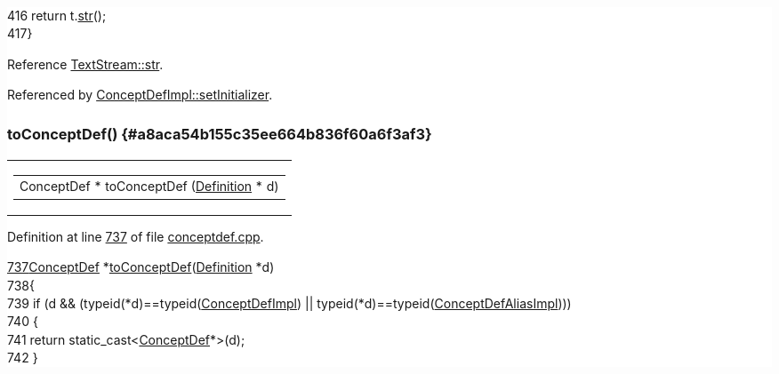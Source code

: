 <div class="doxyCodeLine"><span class="doxyLineNumber">416</span><span class="doxyLineContent"><span class="doxyHighlight">  </span><span class="doxyHighlightKeywordFlow">return</span><span class="doxyHighlight"> t.<a href="/web-doxygen/docs/api/classes/textstream/#aca8457da22d874f4eb30b35ffe87ebd0">str</a>();</span></span></div>
<div class="doxyCodeLine"><span class="doxyLineNumber">417</span><span class="doxyLineContent"><span class="doxyHighlight">}</span></span></div>

</div>


Reference <a href="/web-doxygen/docs/api/classes/textstream/#aca8457da22d874f4eb30b35ffe87ebd0">TextStream::str</a>.

Referenced by <a href="/web-doxygen/docs/api/classes/conceptdefimpl/#a73548807295edc435604fdb967c34535">ConceptDefImpl::setInitializer</a>.
</div>
</div>

### toConceptDef() {#a8aca54b155c35ee664b836f60a6f3af3}

<div class="doxyMemberItem">
<div class="doxyMemberProto">
<table class="doxyMemberLabels">
<tr class="doxyMemberLabels">
<td class="doxyMemberLabelsLeft">
<table class="doxyMemberName">
<tr>
<td class="doxyMemberName">ConceptDef * toConceptDef (<a href="/web-doxygen/docs/api/classes/definition">Definition</a> * d)</td>
</tr>
</table>
</td>
</tr>
</table>
</div>
<div class="doxyMemberDoc">


<p>Definition at line <a href="#l00737">737</a> of file <a href="/web-doxygen/docs/api/files/src/conceptdef-cpp">conceptdef.cpp</a>.</p>

<div class="doxyProgramListing">

<div class="doxyCodeLine"><span class="doxyLineNumber"><a href="#a8aca54b155c35ee664b836f60a6f3af3">737</a></span><span class="doxyLineContent"><span class="doxyHighlight"><a href="/web-doxygen/docs/api/classes/conceptdef">ConceptDef</a> *<a href="#a8aca54b155c35ee664b836f60a6f3af3">toConceptDef</a>(<a href="/web-doxygen/docs/api/classes/definition">Definition</a> *d)</span></span></div>
<div class="doxyCodeLine"><span class="doxyLineNumber">738</span><span class="doxyLineContent"><span class="doxyHighlight">{</span></span></div>
<div class="doxyCodeLine"><span class="doxyLineNumber">739</span><span class="doxyLineContent"><span class="doxyHighlight">  </span><span class="doxyHighlightKeywordFlow">if</span><span class="doxyHighlight"> (d &amp;&amp; (</span><span class="doxyHighlightKeyword">typeid</span><span class="doxyHighlight">(*d)==</span><span class="doxyHighlightKeyword">typeid</span><span class="doxyHighlight">(<a href="/web-doxygen/docs/api/classes/conceptdefimpl">ConceptDefImpl</a>) || </span><span class="doxyHighlightKeyword">typeid</span><span class="doxyHighlight">(*d)==</span><span class="doxyHighlightKeyword">typeid</span><span class="doxyHighlight">(<a href="/web-doxygen/docs/api/classes/conceptdefaliasimpl">ConceptDefAliasImpl</a>)))</span></span></div>
<div class="doxyCodeLine"><span class="doxyLineNumber">740</span><span class="doxyLineContent"><span class="doxyHighlight">  {</span></span></div>
<div class="doxyCodeLine"><span class="doxyLineNumber">741</span><span class="doxyLineContent"><span class="doxyHighlight">    </span><span class="doxyHighlightKeywordFlow">return</span><span class="doxyHighlight"> </span><span class="doxyHighlightKeyword">static_cast&lt;</span><span class="doxyHighlight"><a href="/web-doxygen/docs/api/classes/conceptdef">ConceptDef</a>*</span><span class="doxyHighlightKeyword">&gt;</span><span class="doxyHighlight">(d);</span></span></div>
<div class="doxyCodeLine"><span class="doxyLineNumber">742</span><span class="doxyLineContent"><span class="doxyHighlight">  }</span></span></div>